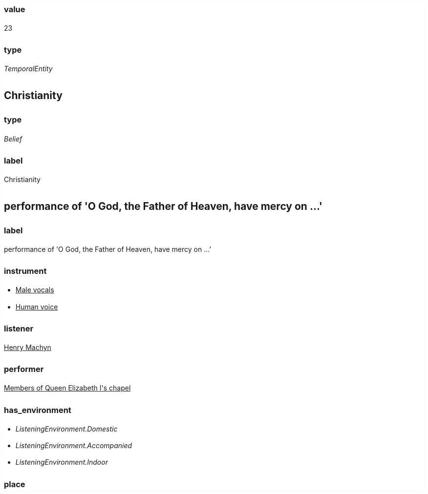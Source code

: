 ### value


23

### type


*TemporalEntity*

## Christianity

### type


*Belief*

### label


Christianity

## performance of 'O God, the Father of Heaven, have mercy on ...'

### label


performance of 'O God, the Father of Heaven, have mercy on ...'

### instrument

 - [Male vocals](#Male-vocals)

 - [Human voice](#Human-voice)

### listener


[Henry Machyn](#Henry-Machyn)

### performer


[Members of Queen Elizabeth I's chapel](#Members-of-Queen-Elizabeth-I's-chapel)

### has_environment

 - *ListeningEnvironment.Domestic*

 - *ListeningEnvironment.Accompanied*

 - *ListeningEnvironment.Indoor*

### place
